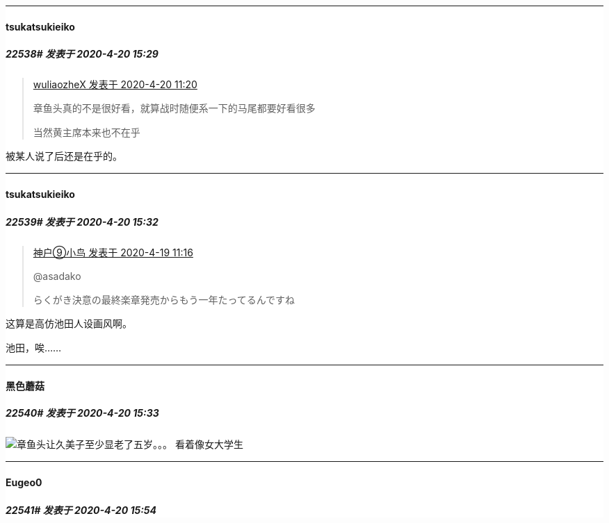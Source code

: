 

-----

####  tsukatsukieiko  
##### 22538#       发表于 2020-4-20 15:29



<blockquote><a href="httphttps://bbs.saraba1st.com/2b/forum.php?mod=redirect&amp;goto=findpost&amp;pid=47141557&amp;ptid=1336553" target="_blank">wuliaozheX 发表于 2020-4-20 11:20</a>

章鱼头真的不是很好看，就算战时随便系一下的马尾都要好看很多

当然黄主席本来也不在乎</blockquote>
被某人说了后还是在乎的。







-----

####  tsukatsukieiko  
##### 22539#       发表于 2020-4-20 15:32



<blockquote><a href="httphttps://bbs.saraba1st.com/2b/forum.php?mod=redirect&amp;goto=findpost&amp;pid=47131668&amp;ptid=1336553" target="_blank">神户⑨小鸟 发表于 2020-4-19 11:16</a>

@asadako

らくがき決意の最終楽章発売からもう一年たってるんですね</blockquote>
这算是高仿池田人设画风啊。

池田，唉……







-----

####  黑色蘑菇  
##### 22540#       发表于 2020-4-20 15:33



<img src="https://static.saraba1st.com/image/smiley/face2017/002.png" referrerpolicy="no-referrer">章鱼头让久美子至少显老了五岁。。。
看着像女大学生







-----

####  Eugeo0  
##### 22541#       发表于 2020-4-20 15:54
